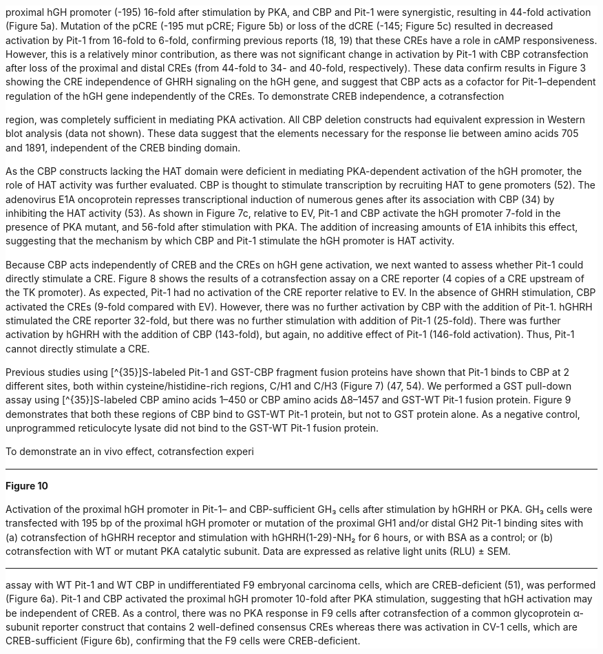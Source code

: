 proximal hGH promoter (-195) 16-fold after stimulation by PKA, and CBP and Pit-1 were synergistic, resulting in 44-fold activation (Figure 5a). Mutation of the pCRE (-195 mut pCRE; Figure 5b) or loss of the dCRE (-145; Figure 5c) resulted in decreased activation by Pit-1 from 16-fold to 6-fold, confirming previous reports (18, 19) that these CREs have a role in cAMP responsiveness. However, this is a relatively minor contribution, as there was not significant change in activation by Pit-1 with CBP cotransfection after loss of the proximal and distal CREs (from 44-fold to 34- and 40-fold, respectively). These data confirm results in Figure 3 showing the CRE independence of GHRH signaling on the hGH gene, and suggest that CBP acts as a cofactor for Pit-1–dependent regulation of the hGH gene independently of the CREs. To demonstrate CREB independence, a cotransfection

region, was completely sufficient in mediating PKA activation. All CBP deletion constructs had equivalent expression in Western blot analysis (data not shown). These data suggest that the elements necessary for the response lie between amino acids 705 and 1891, independent of the CREB binding domain.

As the CBP constructs lacking the HAT domain were deficient in mediating PKA-dependent activation of the hGH promoter, the role of HAT activity was further evaluated. CBP is thought to stimulate transcription by recruiting HAT to gene promoters (52). The adenovirus E1A oncoprotein represses transcriptional induction of numerous genes after its association with CBP (34) by inhibiting the HAT activity (53). As shown in Figure 7c, relative to EV, Pit-1 and CBP activate the hGH promoter 7-fold in the presence of PKA mutant, and 56-fold after stimulation with PKA. The addition of increasing amounts of E1A inhibits this effect, suggesting that the mechanism by which CBP and Pit-1 stimulate the hGH promoter is HAT activity.

Because CBP acts independently of CREB and the CREs on hGH gene activation, we next wanted to assess whether Pit-1 could directly stimulate a CRE. Figure 8 shows the results of a cotransfection assay on a CRE reporter (4 copies of a CRE upstream of the TK promoter). As expected, Pit-1 had no activation of the CRE reporter relative to EV. In the absence of GHRH stimulation, CBP activated the CREs (9-fold compared with EV). However, there was no further activation by CBP with the addition of Pit-1. hGHRH stimulated the CRE reporter 32-fold, but there was no further stimulation with addition of Pit-1 (25-fold). There was further activation by hGHRH with the addition of CBP (143-fold), but again, no additive effect of Pit-1 (146-fold activation). Thus, Pit-1 cannot directly stimulate a CRE.

Previous studies using \[^{35}\]S-labeled Pit-1 and GST-CBP fragment fusion proteins have shown that Pit-1 binds to CBP at 2 different sites, both within cysteine/histidine-rich regions, C/H1 and C/H3 (Figure 7) (47, 54). We performed a GST pull-down assay using \[^{35}\]S-labeled CBP amino acids 1–450 or CBP amino acids Δ8–1457 and GST-WT Pit-1 fusion protein. Figure 9 demonstrates that both these regions of CBP bind to GST-WT Pit-1 protein, but not to GST protein alone. As a negative control, unprogrammed reticulocyte lysate did not bind to the GST-WT Pit-1 fusion protein.

To demonstrate an in vivo effect, cotransfection experi

---

**Figure 10**

Activation of the proximal hGH promoter in Pit-1– and CBP-sufficient GH₃ cells after stimulation by hGHRH or PKA. GH₃ cells were transfected with 195 bp of the proximal hGH promoter or mutation of the proximal GH1 and/or distal GH2 Pit-1 binding sites with (a) cotransfection of hGHRH receptor and stimulation with hGHRH(1-29)-NH₂ for 6 hours, or with BSA as a control; or (b) cotransfection with WT or mutant PKA catalytic subunit. Data are expressed as relative light units (RLU) ± SEM.

---

assay with WT Pit-1 and WT CBP in undifferentiated F9 embryonal carcinoma cells, which are CREB-deficient (51), was performed (Figure 6a). Pit-1 and CBP activated the proximal hGH promoter 10-fold after PKA stimulation, suggesting that hGH activation may be independent of CREB. As a control, there was no PKA response in F9 cells after cotransfection of a common glycoprotein α-subunit reporter construct that contains 2 well-defined consensus CREs whereas there was activation in CV-1 cells, which are CREB-sufficient (Figure 6b), confirming that the F9 cells were CREB-deficient.
